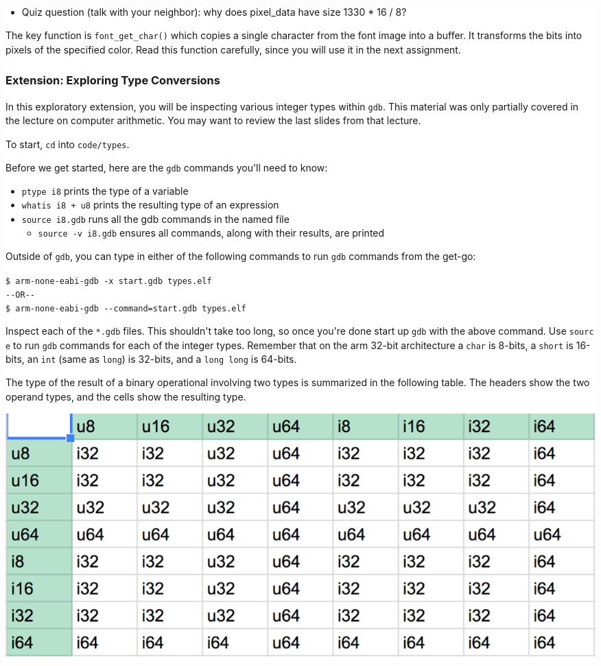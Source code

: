 * Quiz question (talk with your neighbor): why does pixel_data have size 1330 * 16 / 8?

The key function is `font_get_char()` which copies a single character
from the font image into a buffer. It transforms the bits into
pixels of the specified color. Read this function carefully,
since you will use it in the next assignment.

### Extension: Exploring Type Conversions

In this exploratory extension,
you will be inspecting various integer types within `gdb`.
This material was only partially covered in the lecture
on computer arithmetic. 
You may want to review the last slides from that lecture.

To start, `cd` into `code/types`.

Before we get started, here are the `gdb` commands you'll need to know:

* `ptype i8` prints the type of a variable
* `whatis i8 + u8` prints the resulting type of an expression
* `source i8.gdb` runs all the gdb commands in the named file
    * `source -v i8.gdb` ensures all commands, along with their results, are printed

Outside of `gdb`, you can type in either of the following commands
to run `gdb` commands from the get-go:

    $ arm-none-eabi-gdb -x start.gdb types.elf
    --OR--
    $ arm-none-eabi-gdb --command=start.gdb types.elf

Inspect each of the `*.gdb` files.
This shouldn't take too long,
so once you're done start up `gdb` with the above command.
Use `source` to run `gdb` commands for each of the integer types.
Remember that on the arm 32-bit architecture
a `char` is 8-bits,
a `short` is 16-bits,
an `int` (same as `long`) is 32-bits,
and a `long long` is 64-bits.

The type of the result of a binary operational
involving two types is summarized in the following table.
The headers show the two operand types,
and the cells show the resulting type.

![Binary Conversion](images/binary-conversion.png)
